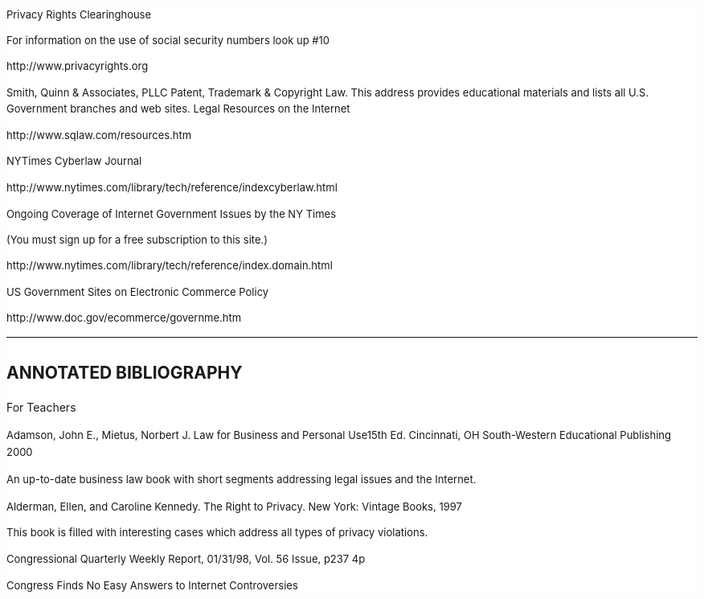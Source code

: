 </font>
  <font size="-1">
   Privacy Rights Clearinghouse
   <p>
    For information on the use of social security numbers look up #10
   </p>
   <p>
    http://www.privacyrights.org
   </p>
</font>
  <font size="-1">
   Smith, Quinn &amp; Associates, PLLC     Patent, Trademark &amp; Copyright Law.  This address provides educational materials and lists all U.S. Government branches and web sites.  Legal Resources on the Internet
   <p>
    http://www.sqlaw.com/resources.htm
   </p>
</font>
  <font size="-1">
   NYTimes Cyberlaw Journal
   <p>
    http://www.nytimes.com/library/tech/reference/indexcyberlaw.html
   </p>
</font>
  <font size="-1">
   Ongoing Coverage of Internet Government Issues by the NY Times
   <p>
    (You must sign up for a free subscription to this site.)
   </p>
   <p>
    http://www.nytimes.com/library/tech/reference/index.domain.html
   </p>
</font>
  <font size="-1">
   US Government Sites on Electronic Commerce Policy
   <p>
    http://www.doc.gov/ecommerce/governme.htm
   </p>
</font>
 </p>
 <hr/>
 <h2>
  ANNOTATED BIBLIOGRAPHY
 </h2>
 For Teachers
 <p>
  <font size="-1">
   Adamson, John E., Mietus, Norbert J.  Law for Business and Personal Use15th Ed. Cincinnati, OH  South-Western Educational Publishing 2000
   <p>
    An up-to-date business law book with short segments addressing legal issues and the Internet.
   </p>
</font>
  <font size="-1">
   Alderman, Ellen, and Caroline Kennedy.  The Right to Privacy.  New York: Vintage Books, 1997
   <p>
    This book is filled with interesting cases which address all types of privacy violations.
   </p>
</font>
  <font size="-1">
   Congressional Quarterly Weekly Report, 01/31/98, Vol. 56 Issue, p237 4p
   <p>
    Congress Finds No Easy Answers to Internet Controversies
   </p>